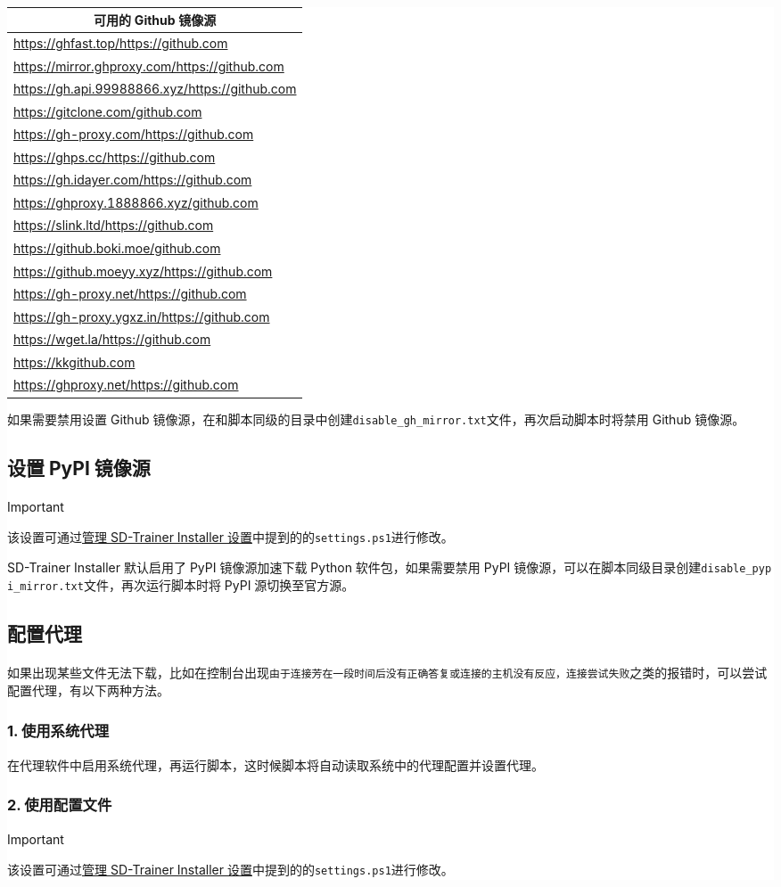 |可用的 Github 镜像源|
|---|
|https://ghfast.top/https://github.com|
|https://mirror.ghproxy.com/https://github.com|
|https://gh.api.99988866.xyz/https://github.com|
|https://gitclone.com/github.com|
|https://gh-proxy.com/https://github.com|
|https://ghps.cc/https://github.com|
|https://gh.idayer.com/https://github.com|
|https://ghproxy.1888866.xyz/github.com|
|https://slink.ltd/https://github.com|
|https://github.boki.moe/github.com|
|https://github.moeyy.xyz/https://github.com|
|https://gh-proxy.net/https://github.com|
|https://gh-proxy.ygxz.in/https://github.com|
|https://wget.la/https://github.com|
|https://kkgithub.com|
|https://ghproxy.net/https://github.com|

如果需要禁用设置 Github 镜像源，在和脚本同级的目录中创建`disable_gh_mirror.txt`文件，再次启动脚本时将禁用 Github 镜像源。


## 设置 PyPI 镜像源
>[!IMPORTANT]  
>该设置可通过[管理 SD-Trainer Installer 设置](#管理-sd-trainer-installer-设置)中提到的的`settings.ps1`进行修改。

SD-Trainer Installer 默认启用了 PyPI 镜像源加速下载 Python 软件包，如果需要禁用 PyPI 镜像源，可以在脚本同级目录创建`disable_pypi_mirror.txt`文件，再次运行脚本时将 PyPI 源切换至官方源。


## 配置代理
如果出现某些文件无法下载，比如在控制台出现`由于连接芳在一段时间后没有正确答复或连接的主机没有反应，连接尝试失败`之类的报错时，可以尝试配置代理，有以下两种方法。

### 1. 使用系统代理
在代理软件中启用系统代理，再运行脚本，这时候脚本将自动读取系统中的代理配置并设置代理。


### 2. 使用配置文件
>[!IMPORTANT]  
>该设置可通过[管理 SD-Trainer Installer 设置](#管理-sd-trainer-installer-设置)中提到的的`settings.ps1`进行修改。
